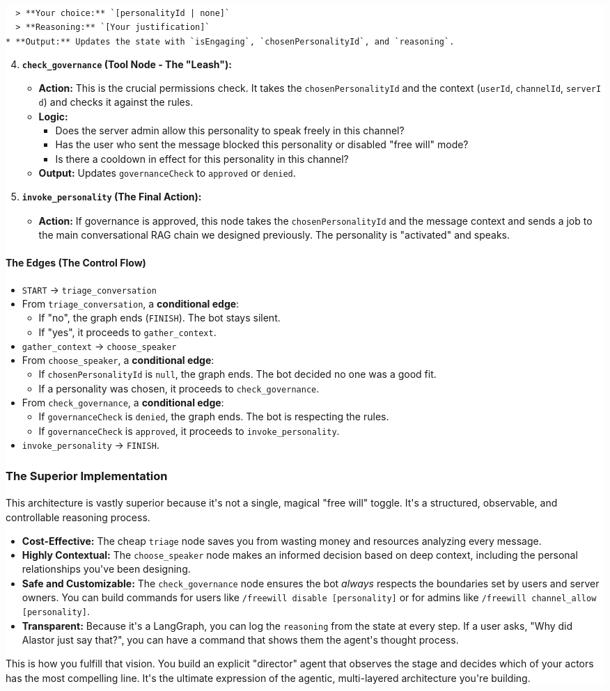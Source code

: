       > **Your choice:** `[personalityId | none]`
      > **Reasoning:** `[Your justification]`
    * **Output:** Updates the state with `isEngaging`, `chosenPersonalityId`, and `reasoning`.

4.  **`check_governance` (Tool Node - The "Leash"):**

    * **Action:** This is the crucial permissions check. It takes the `chosenPersonalityId` and the context (`userId`, `channelId`, `serverId`) and checks it against the rules.
    * **Logic:**
        * Does the server admin allow this personality to speak freely in this channel?
        * Has the user who sent the message blocked this personality or disabled "free will" mode?
        * Is there a cooldown in effect for this personality in this channel?
    * **Output:** Updates `governanceCheck` to `approved` or `denied`.

5.  **`invoke_personality` (The Final Action):**

    * **Action:** If governance is approved, this node takes the `chosenPersonalityId` and the message context and sends a job to the main conversational RAG chain we designed previously. The personality is "activated" and speaks.

#### The Edges (The Control Flow)

* `START` -\> `triage_conversation`
* From `triage_conversation`, a **conditional edge**:
    * If "no", the graph ends (`FINISH`). The bot stays silent.
    * If "yes", it proceeds to `gather_context`.
* `gather_context` -\> `choose_speaker`
* From `choose_speaker`, a **conditional edge**:
    * If `chosenPersonalityId` is `null`, the graph ends. The bot decided no one was a good fit.
    * If a personality was chosen, it proceeds to `check_governance`.
* From `check_governance`, a **conditional edge**:
    * If `governanceCheck` is `denied`, the graph ends. The bot is respecting the rules.
    * If `governanceCheck` is `approved`, it proceeds to `invoke_personality`.
* `invoke_personality` -\> `FINISH`.

### The Superior Implementation

This architecture is vastly superior because it's not a single, magical "free will" toggle. It's a structured, observable, and controllable reasoning process.

* **Cost-Effective:** The cheap `triage` node saves you from wasting money and resources analyzing every message.
* **Highly Contextual:** The `choose_speaker` node makes an informed decision based on deep context, including the personal relationships you've been designing.
* **Safe and Customizable:** The `check_governance` node ensures the bot *always* respects the boundaries set by users and server owners. You can build commands for users like `/freewill disable [personality]` or for admins like `/freewill channel_allow [personality]`.
* **Transparent:** Because it's a LangGraph, you can log the `reasoning` from the state at every step. If a user asks, "Why did Alastor just say that?", you can have a command that shows them the agent's thought process.

This is how you fulfill that vision. You build an explicit "director" agent that observes the stage and decides which of your actors has the most compelling line. It's the ultimate expression of the agentic, multi-layered architecture you're building.
